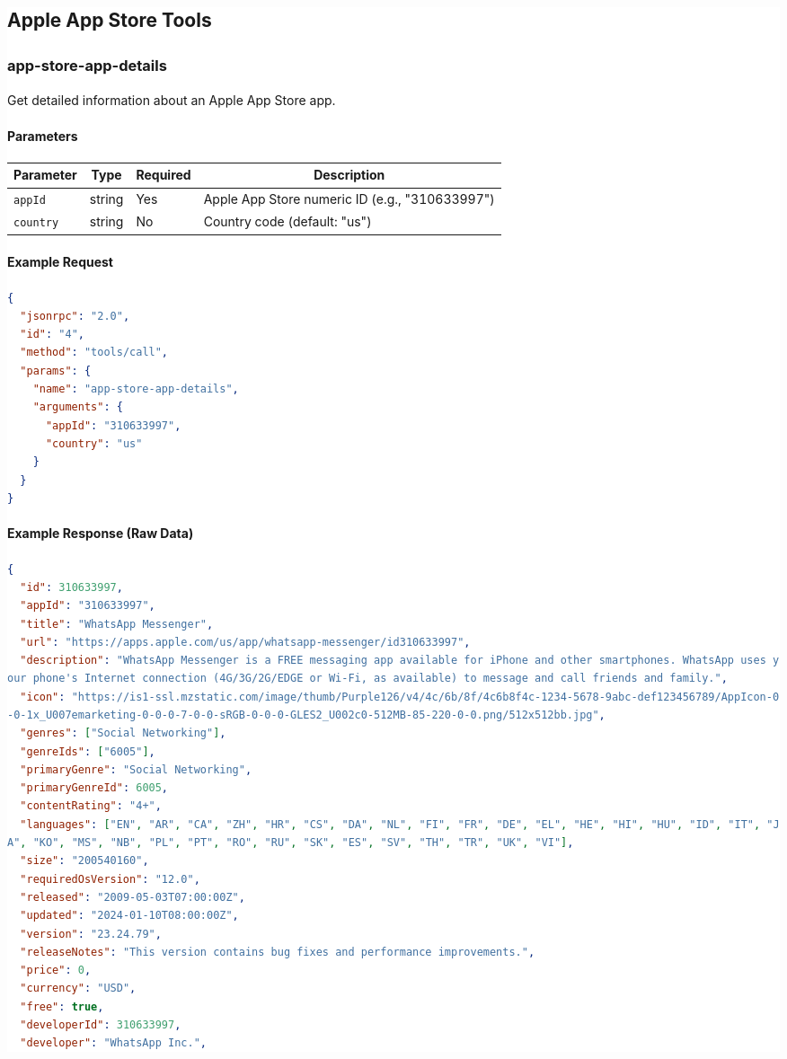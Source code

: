 ## Apple App Store Tools

### app-store-app-details

Get detailed information about an Apple App Store app.

#### Parameters

| Parameter | Type | Required | Description |
|-----------|------|----------|-------------|
| `appId` | string | Yes | Apple App Store numeric ID (e.g., "310633997") |
| `country` | string | No | Country code (default: "us") |

#### Example Request

```json
{
  "jsonrpc": "2.0",
  "id": "4",
  "method": "tools/call",
  "params": {
    "name": "app-store-app-details",
    "arguments": {
      "appId": "310633997",
      "country": "us"
    }
  }
}
```

#### Example Response (Raw Data)

```json
{
  "id": 310633997,
  "appId": "310633997",
  "title": "WhatsApp Messenger",
  "url": "https://apps.apple.com/us/app/whatsapp-messenger/id310633997",
  "description": "WhatsApp Messenger is a FREE messaging app available for iPhone and other smartphones. WhatsApp uses your phone's Internet connection (4G/3G/2G/EDGE or Wi-Fi, as available) to message and call friends and family.",
  "icon": "https://is1-ssl.mzstatic.com/image/thumb/Purple126/v4/4c/6b/8f/4c6b8f4c-1234-5678-9abc-def123456789/AppIcon-0-0-1x_U007emarketing-0-0-0-7-0-0-sRGB-0-0-0-GLES2_U002c0-512MB-85-220-0-0.png/512x512bb.jpg",
  "genres": ["Social Networking"],
  "genreIds": ["6005"],
  "primaryGenre": "Social Networking",
  "primaryGenreId": 6005,
  "contentRating": "4+",
  "languages": ["EN", "AR", "CA", "ZH", "HR", "CS", "DA", "NL", "FI", "FR", "DE", "EL", "HE", "HI", "HU", "ID", "IT", "JA", "KO", "MS", "NB", "PL", "PT", "RO", "RU", "SK", "ES", "SV", "TH", "TR", "UK", "VI"],
  "size": "200540160",
  "requiredOsVersion": "12.0",
  "released": "2009-05-03T07:00:00Z",
  "updated": "2024-01-10T08:00:00Z",
  "version": "23.24.79",
  "releaseNotes": "This version contains bug fixes and performance improvements.",
  "price": 0,
  "currency": "USD",
  "free": true,
  "developerId": 310633997,
  "developer": "WhatsApp Inc.",
```